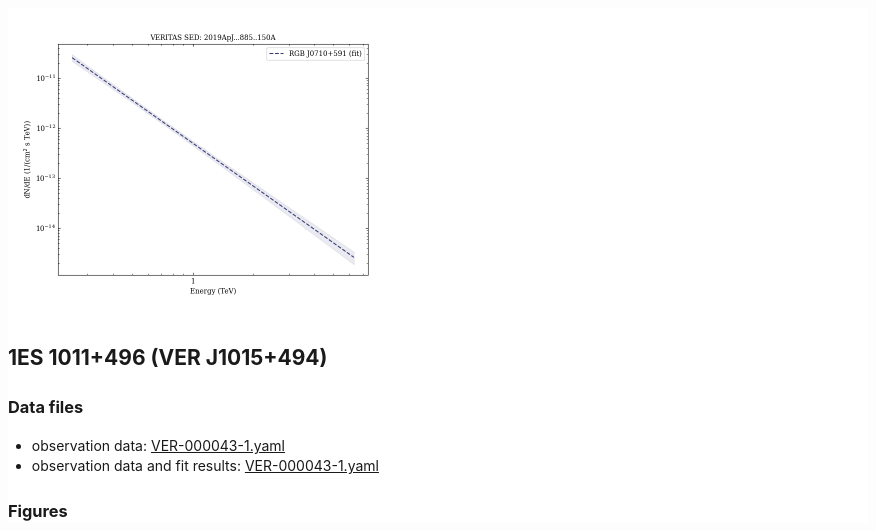 <img src="figures/2019ApJ...885..150A-VER-34-1-sed.png" alt="drawing" width="400"/>


## 1ES 1011+496 (VER J1015+494)
### Data files

- observation data: [VER-000043-1.yaml](VER-000043-1.yaml)
- observation data and fit results: [VER-000043-1.yaml](VER-000043-1.yaml)


### Figures
